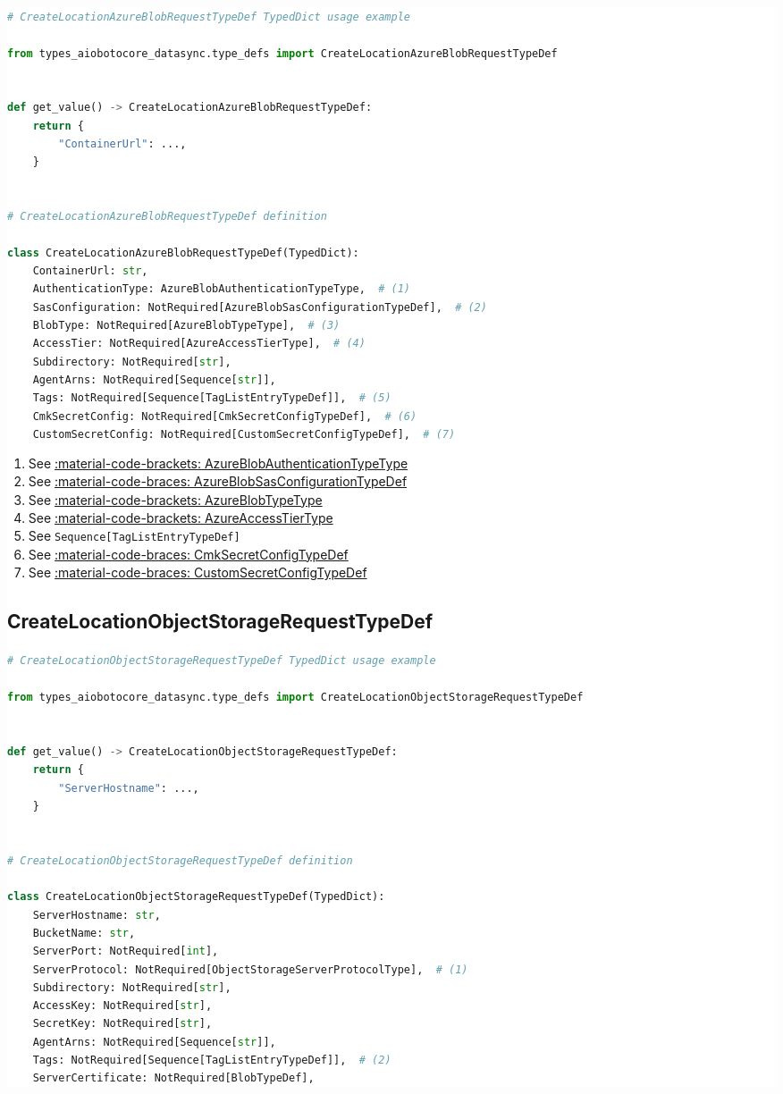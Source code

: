 ```python
# CreateLocationAzureBlobRequestTypeDef TypedDict usage example

from types_aiobotocore_datasync.type_defs import CreateLocationAzureBlobRequestTypeDef


def get_value() -> CreateLocationAzureBlobRequestTypeDef:
    return {
        "ContainerUrl": ...,
    }


# CreateLocationAzureBlobRequestTypeDef definition

class CreateLocationAzureBlobRequestTypeDef(TypedDict):
    ContainerUrl: str,
    AuthenticationType: AzureBlobAuthenticationTypeType,  # (1)
    SasConfiguration: NotRequired[AzureBlobSasConfigurationTypeDef],  # (2)
    BlobType: NotRequired[AzureBlobTypeType],  # (3)
    AccessTier: NotRequired[AzureAccessTierType],  # (4)
    Subdirectory: NotRequired[str],
    AgentArns: NotRequired[Sequence[str]],
    Tags: NotRequired[Sequence[TagListEntryTypeDef]],  # (5)
    CmkSecretConfig: NotRequired[CmkSecretConfigTypeDef],  # (6)
    CustomSecretConfig: NotRequired[CustomSecretConfigTypeDef],  # (7)
```

1. See [:material-code-brackets: AzureBlobAuthenticationTypeType](./literals.md#azureblobauthenticationtypetype)
2. See [:material-code-braces: AzureBlobSasConfigurationTypeDef](./type_defs.md#azureblobsasconfigurationtypedef)
3. See [:material-code-brackets: AzureBlobTypeType](./literals.md#azureblobtypetype)
4. See [:material-code-brackets: AzureAccessTierType](./literals.md#azureaccesstiertype)
5. See `Sequence[TagListEntryTypeDef]`
6. See [:material-code-braces: CmkSecretConfigTypeDef](./type_defs.md#cmksecretconfigtypedef)
7. See [:material-code-braces: CustomSecretConfigTypeDef](./type_defs.md#customsecretconfigtypedef)

## CreateLocationObjectStorageRequestTypeDef

```python
# CreateLocationObjectStorageRequestTypeDef TypedDict usage example

from types_aiobotocore_datasync.type_defs import CreateLocationObjectStorageRequestTypeDef


def get_value() -> CreateLocationObjectStorageRequestTypeDef:
    return {
        "ServerHostname": ...,
    }


# CreateLocationObjectStorageRequestTypeDef definition

class CreateLocationObjectStorageRequestTypeDef(TypedDict):
    ServerHostname: str,
    BucketName: str,
    ServerPort: NotRequired[int],
    ServerProtocol: NotRequired[ObjectStorageServerProtocolType],  # (1)
    Subdirectory: NotRequired[str],
    AccessKey: NotRequired[str],
    SecretKey: NotRequired[str],
    AgentArns: NotRequired[Sequence[str]],
    Tags: NotRequired[Sequence[TagListEntryTypeDef]],  # (2)
    ServerCertificate: NotRequired[BlobTypeDef],
```